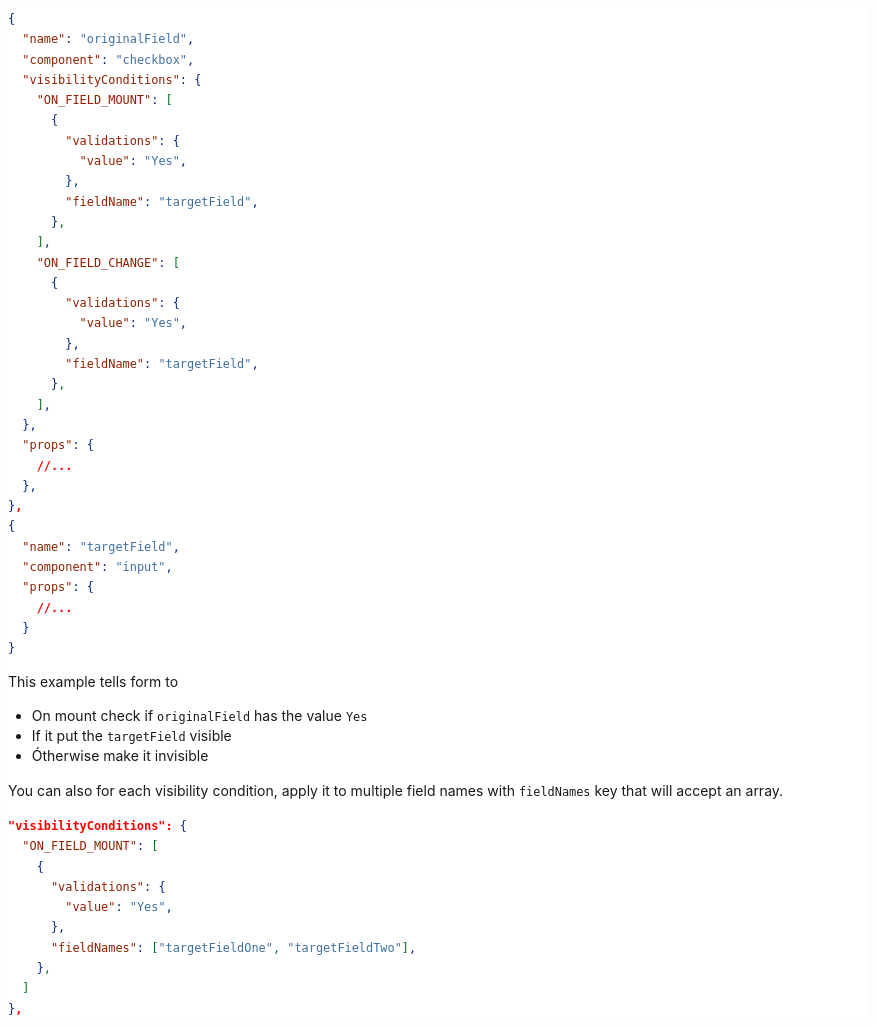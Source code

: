 ```json
{
  "name": "originalField",
  "component": "checkbox",
  "visibilityConditions": {
    "ON_FIELD_MOUNT": [
      {
        "validations": {
          "value": "Yes",
        },
        "fieldName": "targetField",
      },
    ],
    "ON_FIELD_CHANGE": [
      {
        "validations": {
          "value": "Yes",
        },
        "fieldName": "targetField",
      },
    ],
  },
  "props": {
    //...
  },
},
{
  "name": "targetField",
  "component": "input",
  "props": {
    //...
  }
}
```

This example tells form to
- On mount check if `originalField` has the value `Yes`
- If it put the `targetField` visible
- Ótherwise make it invisible

You can also for each visibility condition, apply it to multiple field names with `fieldNames` key that will accept an array.

```json
"visibilityConditions": {
  "ON_FIELD_MOUNT": [
    {
      "validations": {
        "value": "Yes",
      },
      "fieldNames": ["targetFieldOne", "targetFieldTwo"],
    },
  ]
},
```
